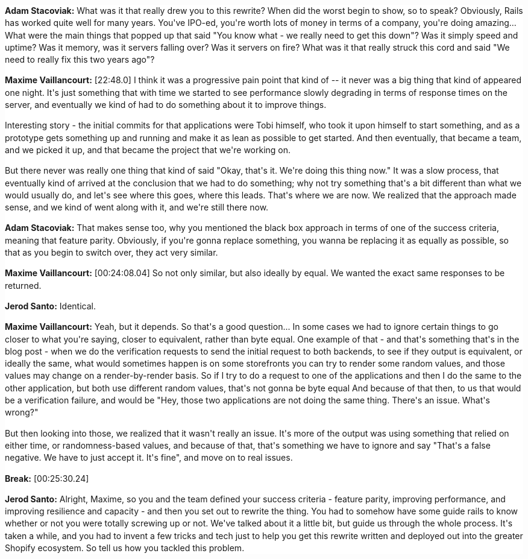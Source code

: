 **Adam Stacoviak:** What was it that really drew you to this rewrite? When did the worst begin to show, so to speak? Obviously, Rails has worked quite well for many years. You've IPO-ed, you're worth lots of money in terms of a company, you're doing amazing... What were the main things that popped up that said "You know what - we really need to get this down"? Was it simply speed and uptime? Was it memory, was it servers falling over? Was it servers on fire? What was it that really struck this cord and said "We need to really fix this two years ago"?

**Maxime Vaillancourt:** \[22:48.0\] I think it was a progressive pain point that kind of -- it never was a big thing that kind of appeared one night. It's just something that with time we started to see performance slowly degrading in terms of response times on the server, and eventually we kind of had to do something about it to improve things.

Interesting story - the initial commits for that applications were Tobi himself, who took it upon himself to start something, and as a prototype gets something up and running and make it as lean as possible to get started. And then eventually, that became a team, and we picked it up, and that became the project that we're working on.

But there never was really one thing that kind of said "Okay, that's it. We're doing this thing now." It was a slow process, that eventually kind of arrived at the conclusion that we had to do something; why not try something that's a bit different than what we would usually do, and let's see where this goes, where this leads. That's where we are now. We realized that the approach made sense, and we kind of went along with it, and we're still there now.

**Adam Stacoviak:** That makes sense too, why you mentioned the black box approach in terms of one of the success criteria, meaning that feature parity. Obviously, if you're gonna replace something, you wanna be replacing it as equally as possible, so that as you begin to switch over, they act very similar.

**Maxime Vaillancourt:** \[00:24:08.04\] So not only similar, but also ideally by equal. We wanted the exact same responses to be returned.

**Jerod Santo:** Identical.

**Maxime Vaillancourt:** Yeah, but it depends. So that's a good question... In some cases we had to ignore certain things to go closer to what you're saying, closer to equivalent, rather than byte equal. One example of that - and that's something that's in the blog post - when we do the verification requests to send the initial request to both backends, to see if they output is equivalent, or ideally the same, what would sometimes happen is on some storefronts you can try to render some random values, and those values may change on a render-by-render basis. So if I try to do a request to one of the applications and then I do the same to the other application, but both use different random values, that's not gonna be byte equal And because of that then, to us that would be a verification failure, and would be "Hey, those two applications are not doing the same thing. There's an issue. What's wrong?"

But then looking into those, we realized that it wasn't really an issue. It's more of the output was using something that relied on either time, or randomness-based values, and because of that, that's something we have to ignore and say "That's a false negative. We have to just accept it. It's fine", and move on to real issues.

**Break:** \[00:25:30.24\]

**Jerod Santo:** Alright, Maxime, so you and the team defined your success criteria - feature parity, improving performance, and improving resilience and capacity - and then you set out to rewrite the thing. You had to somehow have some guide rails to know whether or not you were totally screwing up or not. We've talked about it a little bit, but guide us through the whole process. It's taken a while, and you had to invent a few tricks and tech just to help you get this rewrite written and deployed out into the greater Shopify ecosystem. So tell us how you tackled this problem.
